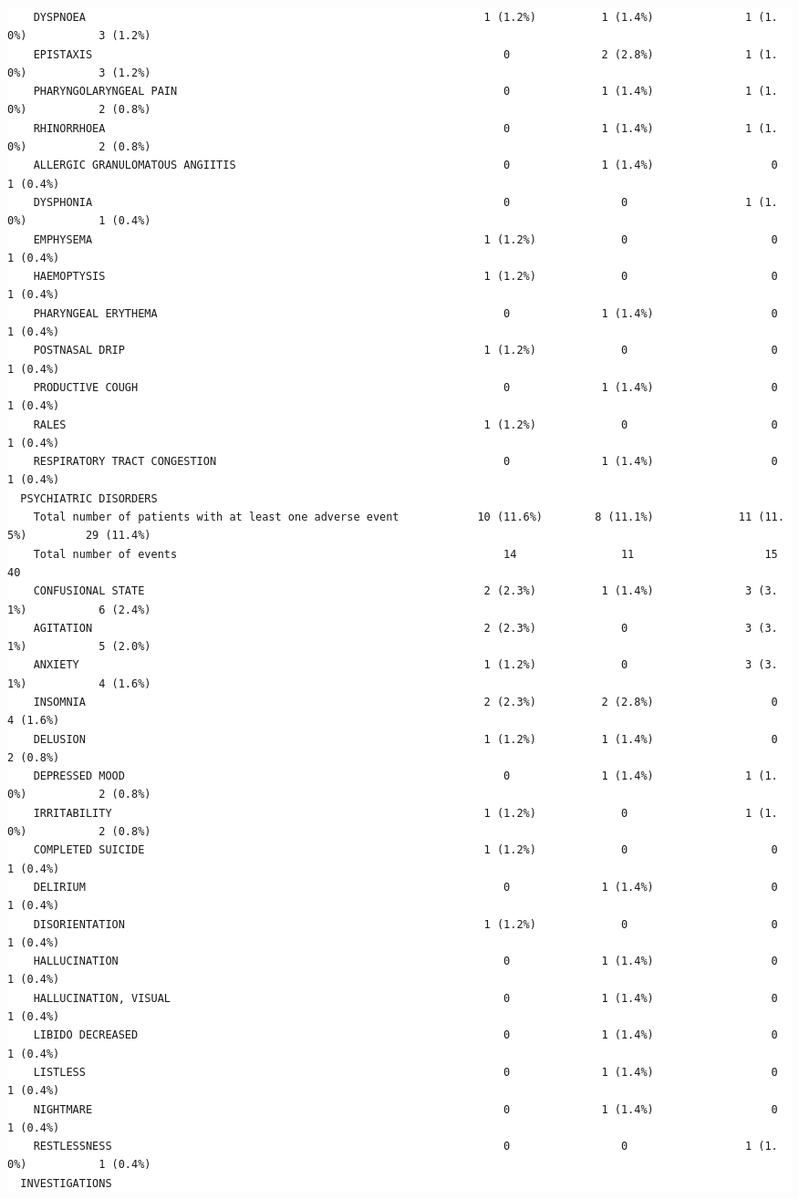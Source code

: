         DYSPNOEA                                                             1 (1.2%)          1 (1.4%)              1 (1.0%)           3 (1.2%)  
        EPISTAXIS                                                               0              2 (2.8%)              1 (1.0%)           3 (1.2%)  
        PHARYNGOLARYNGEAL PAIN                                                  0              1 (1.4%)              1 (1.0%)           2 (0.8%)  
        RHINORRHOEA                                                             0              1 (1.4%)              1 (1.0%)           2 (0.8%)  
        ALLERGIC GRANULOMATOUS ANGIITIS                                         0              1 (1.4%)                  0              1 (0.4%)  
        DYSPHONIA                                                               0                 0                  1 (1.0%)           1 (0.4%)  
        EMPHYSEMA                                                            1 (1.2%)             0                      0              1 (0.4%)  
        HAEMOPTYSIS                                                          1 (1.2%)             0                      0              1 (0.4%)  
        PHARYNGEAL ERYTHEMA                                                     0              1 (1.4%)                  0              1 (0.4%)  
        POSTNASAL DRIP                                                       1 (1.2%)             0                      0              1 (0.4%)  
        PRODUCTIVE COUGH                                                        0              1 (1.4%)                  0              1 (0.4%)  
        RALES                                                                1 (1.2%)             0                      0              1 (0.4%)  
        RESPIRATORY TRACT CONGESTION                                            0              1 (1.4%)                  0              1 (0.4%)  
      PSYCHIATRIC DISORDERS                                                                                                                       
        Total number of patients with at least one adverse event            10 (11.6%)        8 (11.1%)             11 (11.5%)         29 (11.4%) 
        Total number of events                                                  14                11                    15                 40     
        CONFUSIONAL STATE                                                    2 (2.3%)          1 (1.4%)              3 (3.1%)           6 (2.4%)  
        AGITATION                                                            2 (2.3%)             0                  3 (3.1%)           5 (2.0%)  
        ANXIETY                                                              1 (1.2%)             0                  3 (3.1%)           4 (1.6%)  
        INSOMNIA                                                             2 (2.3%)          2 (2.8%)                  0              4 (1.6%)  
        DELUSION                                                             1 (1.2%)          1 (1.4%)                  0              2 (0.8%)  
        DEPRESSED MOOD                                                          0              1 (1.4%)              1 (1.0%)           2 (0.8%)  
        IRRITABILITY                                                         1 (1.2%)             0                  1 (1.0%)           2 (0.8%)  
        COMPLETED SUICIDE                                                    1 (1.2%)             0                      0              1 (0.4%)  
        DELIRIUM                                                                0              1 (1.4%)                  0              1 (0.4%)  
        DISORIENTATION                                                       1 (1.2%)             0                      0              1 (0.4%)  
        HALLUCINATION                                                           0              1 (1.4%)                  0              1 (0.4%)  
        HALLUCINATION, VISUAL                                                   0              1 (1.4%)                  0              1 (0.4%)  
        LIBIDO DECREASED                                                        0              1 (1.4%)                  0              1 (0.4%)  
        LISTLESS                                                                0              1 (1.4%)                  0              1 (0.4%)  
        NIGHTMARE                                                               0              1 (1.4%)                  0              1 (0.4%)  
        RESTLESSNESS                                                            0                 0                  1 (1.0%)           1 (0.4%)  
      INVESTIGATIONS                                                                                                                              